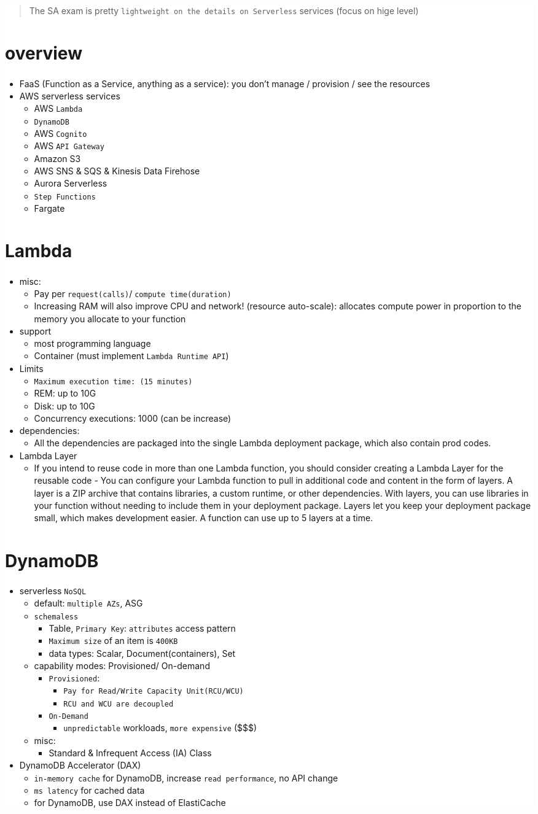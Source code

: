 > The SA exam is pretty `lightweight on the details on Serverless` services (focus on hige level)

# overview
- FaaS (Function as a Service, anything as a service): you don’t manage / provision / see the resources
- AWS serverless services
    - AWS `Lambda` 
    - `DynamoDB` 
    - AWS `Cognito` 
    - AWS `API Gateway `
    - Amazon S3 
    - AWS SNS & SQS & Kinesis Data Firehose 
    - Aurora Serverless 
    - `Step Functions `
    - Fargate

# Lambda
- misc:
    - Pay per `request(calls)`/ `compute time(duration)` 
    - Increasing RAM will also improve CPU and network! (resource auto-scale): allocates compute power in proportion to the memory you allocate to your function
- support
    - most programming language
    - Container (must implement `Lambda Runtime API`)
- Limits
    - `Maximum execution time: (15 minutes)`
    - REM: up to 10G
    - Disk: up to 10G
    - Concurrency executions: 1000 (can be increase)
- dependencies:
    - All the dependencies are packaged into the single Lambda deployment package, which also contain prod codes. 
- Lambda Layer 
    - If you intend to reuse code in more than one Lambda function, you should consider creating a Lambda Layer for the reusable code - You can configure your Lambda function to pull in additional code and content in the form of layers. A layer is a ZIP archive that contains libraries, a custom runtime, or other dependencies. With layers, you can use libraries in your function without needing to include them in your deployment package. Layers let you keep your deployment package small, which makes development easier. A function can use up to 5 layers at a time. 
# DynamoDB
- serverless `NoSQL`
    - default: `multiple AZs`, ASG
    - `schemaless`
        - Table, `Primary Key`: `attributes` access pattern
        - `Maximum size` of an item is `400KB`
        - data types: Scalar, Document(containers), Set
    - capability modes: Provisioned/ On-demand
        - `Provisioned`: 
            - `Pay for Read/Write Capacity Unit(RCU/WCU)`
            - `RCU and WCU are decoupled`
        - `On-Demand`
            - `unpredictable` workloads, `more expensive` ($$$)
    - misc:
        - Standard & Infrequent Access (IA) Class
- DynamoDB Accelerator (DAX)
    -  `in-memory cache` for DynamoDB, increase `read performance`, no API change
    - `ms latency` for cached data
    - for DynamoDB, use DAX instead of ElastiCache
